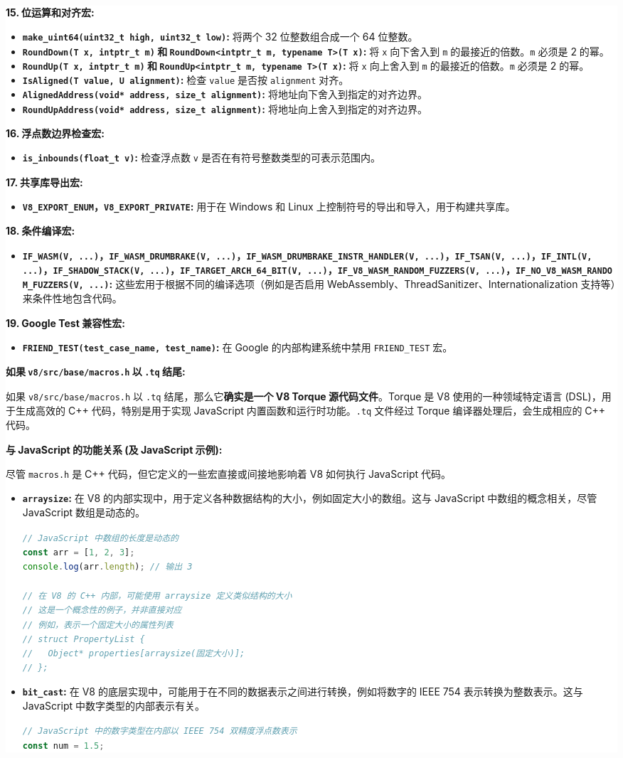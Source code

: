 **15. 位运算和对齐宏:**

*   **`make_uint64(uint32_t high, uint32_t low)`:**  将两个 32 位整数组合成一个 64 位整数。
*   **`RoundDown(T x, intptr_t m)` 和 `RoundDown<intptr_t m, typename T>(T x)`:**  将 `x` 向下舍入到 `m` 的最接近的倍数。`m` 必须是 2 的幂。
*   **`RoundUp(T x, intptr_t m)` 和 `RoundUp<intptr_t m, typename T>(T x)`:**  将 `x` 向上舍入到 `m` 的最接近的倍数。`m` 必须是 2 的幂。
*   **`IsAligned(T value, U alignment)`:**  检查 `value` 是否按 `alignment` 对齐。
*   **`AlignedAddress(void* address, size_t alignment)`:**  将地址向下舍入到指定的对齐边界。
*   **`RoundUpAddress(void* address, size_t alignment)`:**  将地址向上舍入到指定的对齐边界。

**16. 浮点数边界检查宏:**

*   **`is_inbounds(float_t v)`:**  检查浮点数 `v` 是否在有符号整数类型的可表示范围内。

**17. 共享库导出宏:**

*   **`V8_EXPORT_ENUM`，`V8_EXPORT_PRIVATE`:**  用于在 Windows 和 Linux 上控制符号的导出和导入，用于构建共享库。

**18. 条件编译宏:**

*   **`IF_WASM(V, ...)`，`IF_WASM_DRUMBRAKE(V, ...)`，`IF_WASM_DRUMBRAKE_INSTR_HANDLER(V, ...)`，`IF_TSAN(V, ...)`，`IF_INTL(V, ...)`，`IF_SHADOW_STACK(V, ...)`，`IF_TARGET_ARCH_64_BIT(V, ...)`，`IF_V8_WASM_RANDOM_FUZZERS(V, ...)`，`IF_NO_V8_WASM_RANDOM_FUZZERS(V, ...)`:**  这些宏用于根据不同的编译选项（例如是否启用 WebAssembly、ThreadSanitizer、Internationalization 支持等）来条件性地包含代码。

**19. Google Test 兼容性宏:**

*   **`FRIEND_TEST(test_case_name, test_name)`:**  在 Google 的内部构建系统中禁用 `FRIEND_TEST` 宏。

**如果 `v8/src/base/macros.h` 以 `.tq` 结尾:**

如果 `v8/src/base/macros.h` 以 `.tq` 结尾，那么它**确实是一个 V8 Torque 源代码文件**。Torque 是 V8 使用的一种领域特定语言 (DSL)，用于生成高效的 C++ 代码，特别是用于实现 JavaScript 内置函数和运行时功能。`.tq` 文件经过 Torque 编译器处理后，会生成相应的 C++ 代码。

**与 JavaScript 的功能关系 (及 JavaScript 示例):**

尽管 `macros.h` 是 C++ 代码，但它定义的一些宏直接或间接地影响着 V8 如何执行 JavaScript 代码。

*   **`arraysize`:**  在 V8 的内部实现中，用于定义各种数据结构的大小，例如固定大小的数组。这与 JavaScript 中数组的概念相关，尽管 JavaScript 数组是动态的。
    ```javascript
    // JavaScript 中数组的长度是动态的
    const arr = [1, 2, 3];
    console.log(arr.length); // 输出 3

    // 在 V8 的 C++ 内部，可能使用 arraysize 定义类似结构的大小
    // 这是一个概念性的例子，并非直接对应
    // 例如，表示一个固定大小的属性列表
    // struct PropertyList {
    //   Object* properties[arraysize(固定大小)];
    // };
    ```

*   **`bit_cast`:**  在 V8 的底层实现中，可能用于在不同的数据表示之间进行转换，例如将数字的 IEEE 754 表示转换为整数表示。这与 JavaScript 中数字类型的内部表示有关。
    ```javascript
    // JavaScript 中的数字类型在内部以 IEEE 754 双精度浮点数表示
    const num = 1.5;
